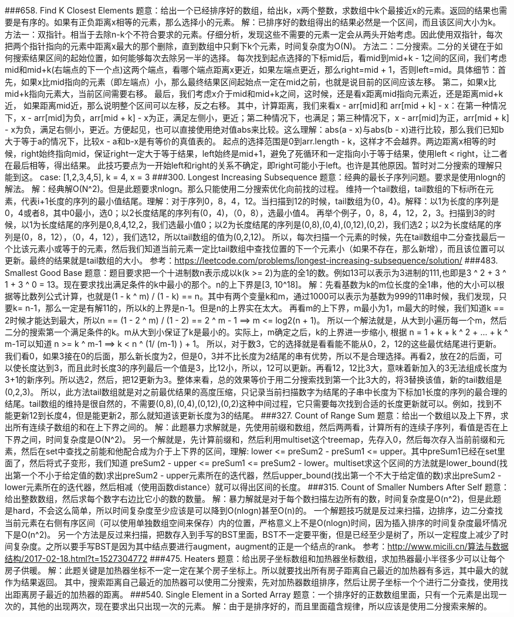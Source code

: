 ###658. Find K Closest Elements
题意：给出一个已经排序好的数组，给出k，x两个整数，求数组中k个最接近x的元素。返回的结果也需要是有序的。如果有正负距离x相等的元素，那么选择小的元素。
解：已排序好的数组得出的结果必然是一个区间，而且该区间大小为k。
方法一：双指针。相当于去除n-k个不符合要求的元素。仔细分析，发现这些不需要的元素一定会从两头开始考虑。因此使用双指针，每次把两个指针指向的元素中距离x最大的那个删除，直到数组中只剩下k个元素，时间复杂度为O(N)。
方法二：二分搜索。二分的关键在于如何搜索结果区间的起始位置，如何能够每次去除另一半的选择。
每次找到起点选择的下标mid后，看mid到mid+k - 1之间的区间，我们考虑mid和mid+k(右端点的下一个点)这两个端点，看哪个端点距离x更近，如果左端点更近，那么right=mid + 1，否则left=mid。具体细节：首先，如果x比mid指向的元素（即左端点）小，那么最终结果区间起始点一定在mid之前，也就是说目前的区间应该左移。
第二，如果x比mid+k指向元素大，当前区间需要右移。
最后，我们考虑x介于mid和mid+k之间，这时候，还是看x距离mid指向元素近，还是距离mid+k近，
如果距离mid近，那么说明整个区间可以左移，反之右移。
其中，计算距离，我们来看x - arr[mid]和 arr[mid + k] - x：在第一种情况下，x - arr[mid]为负，arr[mid + k] - x为正，满足左侧小，更近；第二种情况下，也满足；第三种情况下，x - arr[mid]为正，arr[mid + k] - x为负，满足右侧小，更近。方便起见，也可以直接使用绝对值abs来比较。这么理解：abs(a - x)与abs(b - x)进行比较，那么我们已知b大于等于a的情况下，比较x - a和b-x是有等价的真值表的。
起点的选择范围是0到arr.length - k，这样才不会越界。两边距离x相等的时候，right始终指向mid，保证right一定大于等于结果，left始终是mid+1，避免了死循环和一定指向小于等于结果，使用left < right，让二者在最后相等，得出结果。
此技巧要点为一开始left和right的关系不确定，即right可能小于left。也许是其他原因。暂时对二分搜索的理解只能到这。
case: [1,2,3,4,5], k = 4, x = 3
###300. Longest Increasing Subsequence
题意：经典的最长子序列问题。要求是使用nlogn的解法。
解：经典解O(N^2)。但是此题要求nlogn。那么只能使用二分搜索优化向前找的过程。
维持一个tail数组，tail数组的下标i所在元素，代表i+1长度的序列的最小值结尾。理解：对于序列0，8，4，12。当扫描到12的时候，tail数组为{0，4}。解释：以1为长度的序列是0，4或者8，其中0最小，选0；以2长度结尾的序列有(0，4)，（0，8），选最小值4。
再举个例子，0，8，4，12，2，3。扫描到3的时候，以1为长度结尾的序列是0,8,4,12,2，我们选最小值0；以2为长度结尾的序列是(0,8),(0,4),(0,12),(0,2)，我们选2；以2为长度结尾的序列是(0，8，12），（0，4，12），我们选12，所以tail数组的值为(0,2,12)。
所以，每次扫描一个元素的时候，先在tail数组中二分查找最后一个比该元素小或等于的元素，然后我们知道当前元素一定比tail数组中查找位置的下一个元素小（如果不存在，那么新增），而且该位置可以更新。最终的结果就是tail数组的大小。
参考：https://leetcode.com/problems/longest-increasing-subsequence/solution/
###483. Smallest Good Base
题意：题目要求把一个十进制数n表示成以k(k >= 2)为底的全1的数。例如13可以表示为3进制的111,也即是3 ^ 2 + 3 ^ 1 + 3 ^ 0 = 13。现在要求找出满足条件的k中最小的那个。n的上下界是[3, 10^18]。
解：先看基数为k的m位长度的全1串，他的大小可以根据等比数列公式计算，也就是(1 - k ^ m) / (1 - k) == n。其中有两个变量k和m，通过1000可以表示为基数为999的11串时候，我们发现，只要k= n-1，那么一定是有解11的，所以k的上界是n-1。但是n的上界实在太大。
再看m的上下界，m最小为1，m最大的时候，我们知道k == 2时候才能达到最大，所以n == (1 - 2 ^ m) / (1 - 2) == 2 ^ m - 1  ==> m <= log2(n + 1)。
所以一个解法就是，从大到小遍历每一个m，然后二分的搜索第一个满足条件的k。m从大到小保证了k是最小的。实际上，m确定之后，k的上界进一步缩小, 根据 n = 1 + k + k ^ 2 + … + k ^ m-1可以知道 n  >= k ^ m-1 ==> k < n ^ (1/ (m-1) ) + 1。
所以，对于数3，它的选择就是看看能不能从0，2，12的这些最优结尾进行更新。我们看0，如果3接在0的后面，那么新长度为2，但是0，3并不比长度为2结尾的串有优势，所以不是合理选择。再看2，放在2的后面，可以使长度达到3，而且此时长度3的序列最后一个值是3，比12小，所以，12可以更新。再看12，12比3大，意味着新加入的3无法组成长度为3+1的新序列。所以选2，然后，把12更新为3。整体来看，总的效果等价于用二分搜索找到第一个比3大的，将3替换该值，新的tail数组是(0,2,3)。
所以，此方法tail数组就是对之前最优结果的高度压缩，只记录当前扫描数字为结尾的子串中长度为下标加1长度的序列的最合理的结尾。tail数组的维持是很自然的，不需要(0,8),(0,4),(0,12),(0,2)这种中间过程，它只需要每次找到合适的长度更新就可以。例如，找到不能更新12到长度4，但是能更新2，那么就知道该更新长度为3的结尾。
###327. Count of Range Sum
题意：给出一个数组以及上下界，求出所有连续子数组的和在上下界之间的。
解：此题暴力求解就是，先使用前缀和数组，然后两两看，计算所有的连续子序列，看值是否在上下界之间，时间复杂度是O(N^2)。
另一个解就是，先计算前缀和，然后利用multiset这个treemap，先存入0，然后每次存入当前前缀和元素，然后在set中查找之前能和他配合成为介于上下界的区间，理解:  lower <= preSum2 - preSum1 <= upper。其中preSum1已经在set里面了，然后将式子变形，我们知道 preSum2 - upper <= preSum1 <= preSum2 - lower。multiset求这个区间的方法就是lower_bound(找出第一个不小于给定值的数)求出preSum2 - upper元素所在的迭代器，然后upper_bound(找出第一个不大于给定值的数)求出preSum2 - lower元素所在的迭代器，然后相减（使用函数distance）就可以得出区间的长度。
###315. Count of Smaller Numbers After Self
题意：给出整数数组，然后求每个数字右边比它小的数的数量。
解：暴力解就是对于每个数扫描左边所有的数，时间复杂度是O(n^2)，但是此题是hard，不会这么简单，所以时间复杂度至少应该是可以降到O(nlogn)甚至O(n)的。
一个解题技巧就是反过来扫描，边排序，边二分查找当前元素在右侧有序区间（可以使用单独数组空间来保存）内的位置，严格意义上不是O(nlogn)时间，因为插入排序的时间复杂度最坏情况下是O(n^2)。
另一个方法是反过来扫描，把数存入到手写的BST里面，BST不一定要平衡，但是已经至少是树了，所以一定程度上减少了时间复杂度。之所以要手写BST是因为其中结点要进行augment，augment的正是一个结点的rank。
参考：http://www.micili.cn/算法与数据结构/2017-02-18.html?t=1527304772
###475. Heaters
题意：给出房子坐标数组和加热器坐标数组，求加热器最小半径多少可以让每个房子供暖。
解：此题关键是加热器坐标不一定一定在某个房子坐标上。所以就要找出所有房子距离自己最近的加热器有多远，其中最大的就作为结果返回。
其中，搜索距离自己最近的加热器可以使用二分搜索，先对加热器数组排序，然后让房子坐标一个个进行二分查找，使用找出距离房子最近的加热器的距离。
###540. Single Element in a Sorted Array
题意：一个排序好的正数数组里面，只有一个元素是出现一次的，其他的出现两次，现在要求出只出现一次的元素。
解：由于是排序好的，而且里面蕴含规律，所以应该是使用二分搜索来解的。